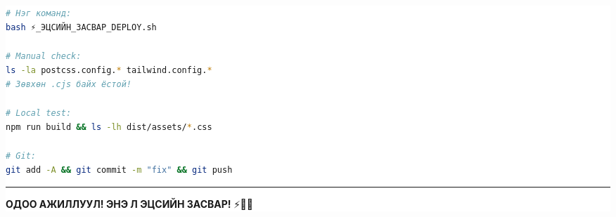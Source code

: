 ```bash
# Нэг команд:
bash ⚡_ЭЦСИЙН_ЗАСВАР_DEPLOY.sh

# Manual check:
ls -la postcss.config.* tailwind.config.*
# Зөвхөн .cjs байх ёстой!

# Local test:
npm run build && ls -lh dist/assets/*.css

# Git:
git add -A && git commit -m "fix" && git push
```

---

**ОДОО АЖИЛЛУУЛ! ЭНЭ Л ЭЦСИЙН ЗАСВАР!** ⚡🚀✨
